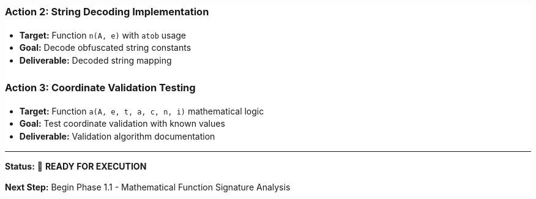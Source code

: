 ### **Action 2: String Decoding Implementation**
- **Target:** Function `n(A, e)` with `atob` usage
- **Goal:** Decode obfuscated string constants
- **Deliverable:** Decoded string mapping

### **Action 3: Coordinate Validation Testing**
- **Target:** Function `a(A, e, t, a, c, n, i)` mathematical logic
- **Goal:** Test coordinate validation with known values
- **Deliverable:** Validation algorithm documentation

---

**Status:** 🚀 **READY FOR EXECUTION**

**Next Step:** Begin Phase 1.1 - Mathematical Function Signature Analysis
